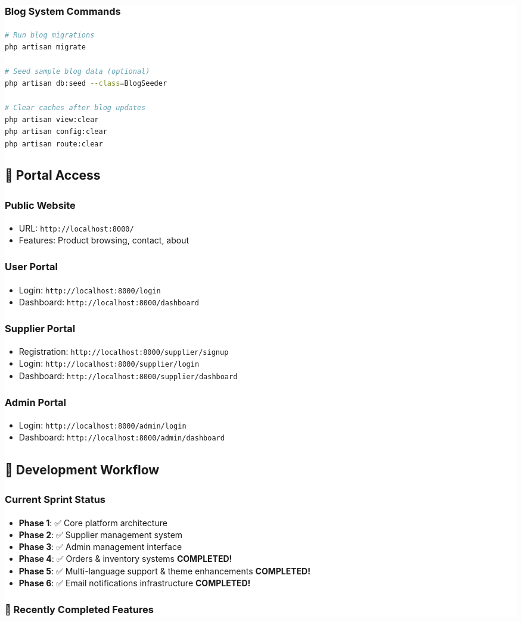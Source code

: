 ### **Blog System Commands**

```bash
# Run blog migrations
php artisan migrate

# Seed sample blog data (optional)
php artisan db:seed --class=BlogSeeder

# Clear caches after blog updates
php artisan view:clear
php artisan config:clear
php artisan route:clear
```

## 📱 Portal Access

### **Public Website**

-   URL: `http://localhost:8000/`
-   Features: Product browsing, contact, about

### **User Portal**

-   Login: `http://localhost:8000/login`
-   Dashboard: `http://localhost:8000/dashboard`

### **Supplier Portal**

-   Registration: `http://localhost:8000/supplier/signup`
-   Login: `http://localhost:8000/supplier/login`
-   Dashboard: `http://localhost:8000/supplier/dashboard`

### **Admin Portal**

-   Login: `http://localhost:8000/admin/login`
-   Dashboard: `http://localhost:8000/admin/dashboard`

## 🔄 Development Workflow

### **Current Sprint Status**

-   **Phase 1**: ✅ Core platform architecture
-   **Phase 2**: ✅ Supplier management system
-   **Phase 3**: ✅ Admin management interface
-   **Phase 4**: ✅ Orders & inventory systems **COMPLETED!**
-   **Phase 5**: ✅ Multi-language support & theme enhancements **COMPLETED!**
-   **Phase 6**: ✅ Email notifications infrastructure **COMPLETED!**

### **🎉 Recently Completed Features**
